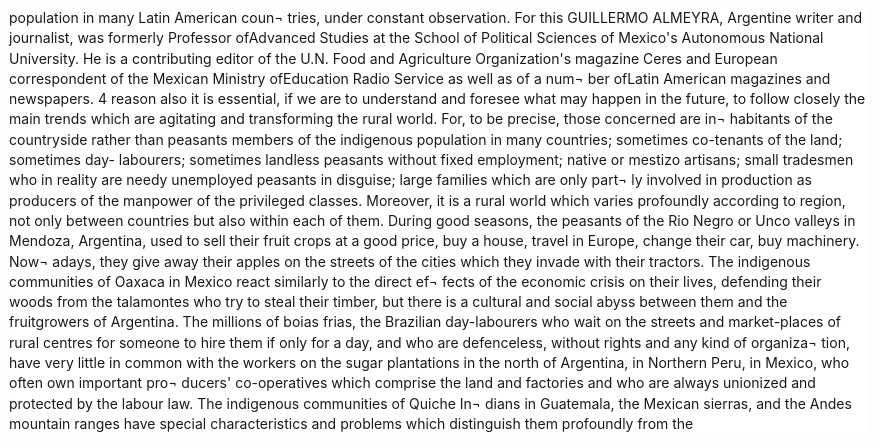 population in many Latin American coun¬
tries, under constant observation. For this
GUILLERMO ALMEYRA, Argentine writer and
journalist, was formerly Professor ofAdvanced
Studies at the School of Political Sciences of
Mexico's Autonomous National University. He
is a contributing editor of the U.N. Food and
Agriculture Organization's magazine Ceres and
European correspondent of the Mexican Ministry
ofEducation Radio Service as well as of a num¬
ber ofLatin American magazines and newspapers.
4
reason also it is essential, if we are to
understand and foresee what may happen
in the future, to follow closely the main
trends which are agitating and transforming
the rural world.
For, to be precise, those concerned are in¬
habitants of the countryside rather than
peasants members of the indigenous
population in many countries; sometimes
co-tenants of the land; sometimes day-
labourers; sometimes landless peasants
without fixed employment; native or
mestizo artisans; small tradesmen who in
reality are needy unemployed peasants in
disguise; large families which are only part¬
ly involved in production as producers of
the manpower of the privileged classes.
Moreover, it is a rural world which varies
profoundly according to region, not only
between countries but also within each of
them. During good seasons, the peasants of
the Rio Negro or Unco valleys in Mendoza,
Argentina, used to sell their fruit crops at a
good price, buy a house, travel in Europe,
change their car, buy machinery. Now¬
adays, they give away their apples on the
streets of the cities which they invade with
their tractors.
The indigenous communities of Oaxaca
in Mexico react similarly to the direct ef¬
fects of the economic crisis on their lives,
defending their woods from the talamontes
who try to steal their timber, but there is a
cultural and social abyss between them and
the fruitgrowers of Argentina. The millions
of boias frias, the Brazilian day-labourers
who wait on the streets and market-places
of rural centres for someone to hire them if
only for a day, and who are defenceless,
without rights and any kind of organiza¬
tion, have very little in common with the
workers on the sugar plantations in the
north of Argentina, in Northern Peru, in
Mexico, who often own important pro¬
ducers' co-operatives which comprise the
land and factories and who are always
unionized and protected by the labour law.
The indigenous communities of Quiche In¬
dians in Guatemala, the Mexican sierras,
and the Andes mountain ranges have
special characteristics and problems which
distinguish them profoundly from the
